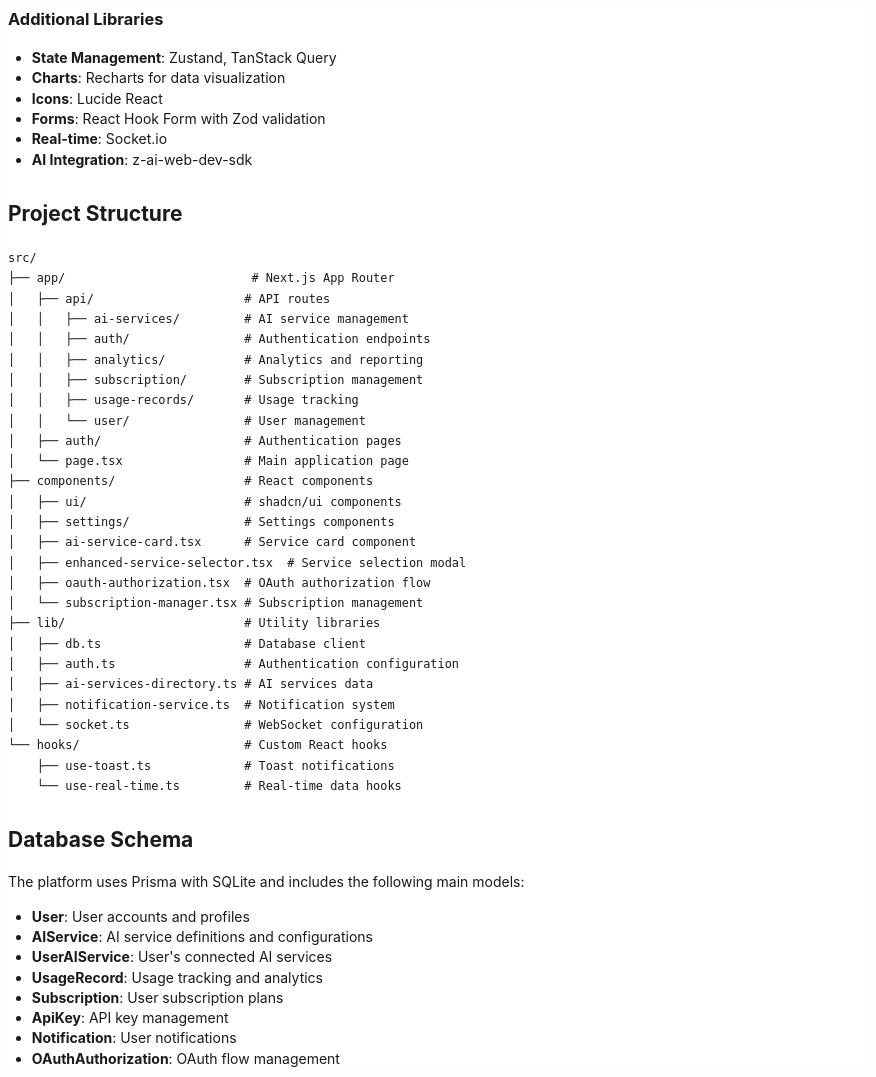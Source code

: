 ### Additional Libraries
- **State Management**: Zustand, TanStack Query
- **Charts**: Recharts for data visualization
- **Icons**: Lucide React
- **Forms**: React Hook Form with Zod validation
- **Real-time**: Socket.io
- **AI Integration**: z-ai-web-dev-sdk

## Project Structure

```
src/
├── app/                          # Next.js App Router
│   ├── api/                     # API routes
│   │   ├── ai-services/         # AI service management
│   │   ├── auth/                # Authentication endpoints
│   │   ├── analytics/           # Analytics and reporting
│   │   ├── subscription/        # Subscription management
│   │   ├── usage-records/       # Usage tracking
│   │   └── user/                # User management
│   ├── auth/                    # Authentication pages
│   └── page.tsx                 # Main application page
├── components/                  # React components
│   ├── ui/                      # shadcn/ui components
│   ├── settings/                # Settings components
│   ├── ai-service-card.tsx      # Service card component
│   ├── enhanced-service-selector.tsx  # Service selection modal
│   ├── oauth-authorization.tsx  # OAuth authorization flow
│   └── subscription-manager.tsx # Subscription management
├── lib/                         # Utility libraries
│   ├── db.ts                    # Database client
│   ├── auth.ts                  # Authentication configuration
│   ├── ai-services-directory.ts # AI services data
│   ├── notification-service.ts  # Notification system
│   └── socket.ts                # WebSocket configuration
└── hooks/                       # Custom React hooks
    ├── use-toast.ts             # Toast notifications
    └── use-real-time.ts         # Real-time data hooks
```

## Database Schema

The platform uses Prisma with SQLite and includes the following main models:

- **User**: User accounts and profiles
- **AIService**: AI service definitions and configurations
- **UserAIService**: User's connected AI services
- **UsageRecord**: Usage tracking and analytics
- **Subscription**: User subscription plans
- **ApiKey**: API key management
- **Notification**: User notifications
- **OAuthAuthorization**: OAuth flow management
